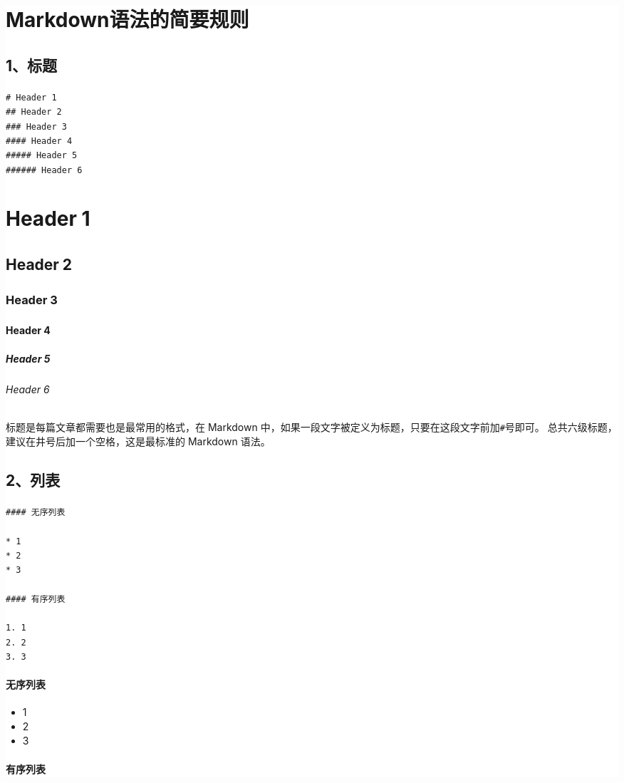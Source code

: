 # Markdown语法的简要规则

## 1、标题

    # Header 1
    ## Header 2
    ### Header 3
    #### Header 4
    ##### Header 5
    ###### Header 6 

# Header 1
## Header 2
### Header 3
#### Header 4
##### Header 5
###### Header 6

标题是每篇文章都需要也是最常用的格式，在 Markdown 中，如果一段文字被定义为标题，只要在这段文字前加`#`号即可。
总共六级标题，建议在井号后加一个空格，这是最标准的 Markdown 语法。

## 2、列表

	#### 无序列表

	* 1
	* 2
	* 3

	#### 有序列表

	1. 1
	2. 2
	3. 3

#### 无序列表

* 1
* 2
* 3

#### 有序列表
